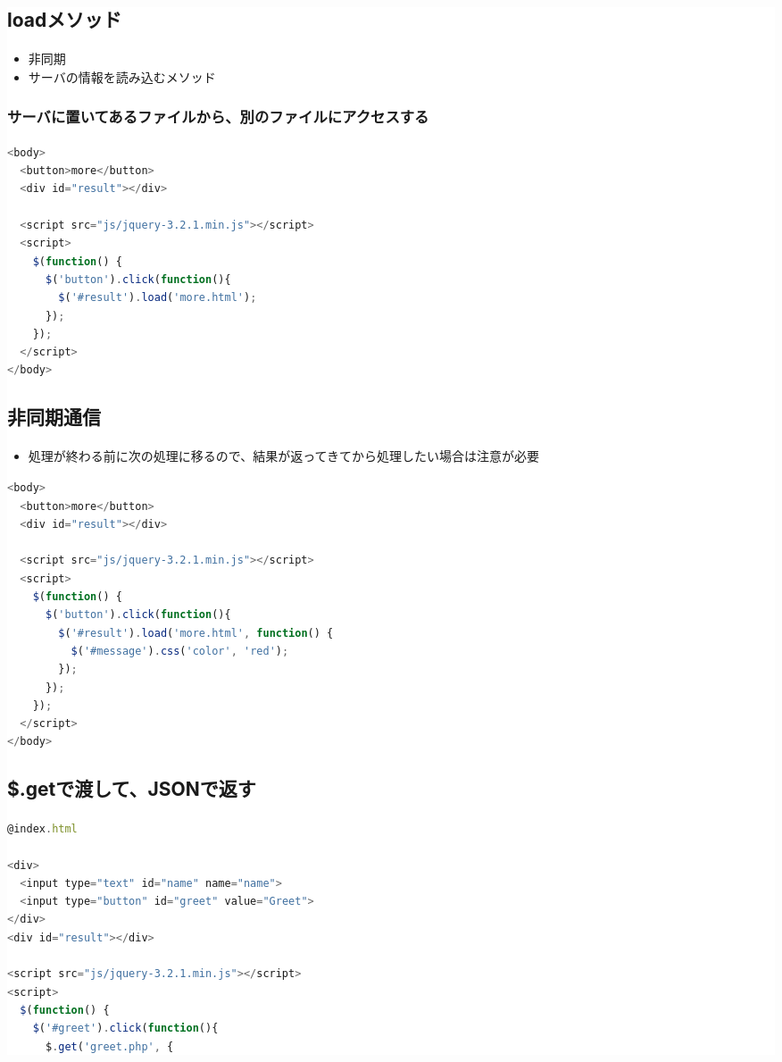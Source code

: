 

## loadメソッド

* 非同期
* サーバの情報を読み込むメソッド

### サーバに置いてあるファイルから、別のファイルにアクセスする

``` javascript
<body>
  <button>more</button>
  <div id="result"></div>

  <script src="js/jquery-3.2.1.min.js"></script>
  <script>
    $(function() {
      $('button').click(function(){
        $('#result').load('more.html');
      });
    });
  </script>
</body>
```



## 非同期通信

* 処理が終わる前に次の処理に移るので、結果が返ってきてから処理したい場合は注意が必要

``` javascript
<body>
  <button>more</button>
  <div id="result"></div>

  <script src="js/jquery-3.2.1.min.js"></script>
  <script>
    $(function() {
      $('button').click(function(){
        $('#result').load('more.html', function() {
          $('#message').css('color', 'red');
        });
      });
    });
  </script>
</body>
```



## $.getで渡して、JSONで返す

``` javascript
@index.html

<div>
  <input type="text" id="name" name="name">
  <input type="button" id="greet" value="Greet">
</div>
<div id="result"></div>

<script src="js/jquery-3.2.1.min.js"></script>
<script>
  $(function() {
    $('#greet').click(function(){
      $.get('greet.php', {
```